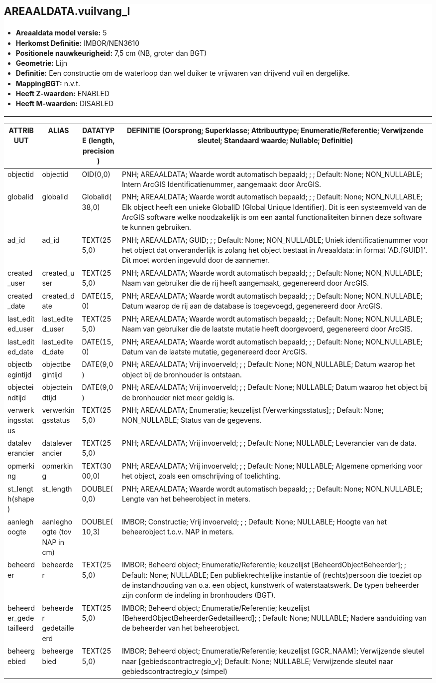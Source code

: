 ﻿## AREAALDATA.vuilvang_l

* __Areaaldata model versie:__ 5
* __Herkomst Definitie:__ IMBOR/NEN3610
* __Positionele nauwkeurigheid:__ 7,5 cm (NB, groter dan BGT)
* __Geometrie:__ Lijn
* __Definitie:__ Een constructie om de waterloop dan wel duiker te vrijwaren van drijvend vuil en dergelijke.
* __MappingBGT:__ n.v.t.
* __Heeft Z-waarden:__ ENABLED
* __Heeft M-waarden:__ DISABLED

***

|__ATTRIBUUT__                             |__ALIAS__                                   |__DATATYPE (length, precision)__       |__DEFINITIE__ (Oorsprong; Superklasse; Attribuuttype; Enumeratie/Referentie; Verwijzende sleutel; Standaard waarde; Nullable; Definitie)|
|------                                    |------                                      |------                                 |-----    |
|objectid                                  |objectid                                    |OID(0,0)                               |PNH; AREAALDATA; Waarde wordt automatisch bepaald; ; ; Default: None; NON_NULLABLE; Intern ArcGIS Identificatienummer, aangemaakt door ArcGIS.
|globalid                                  |globalid                                    |Globalid(38,0)                         |PNH; AREAALDATA; Waarde wordt automatisch bepaald; ; ; Default: None; NON_NULLABLE; Elk object heeft een unieke GlobalID (Global Unique Identifier). Dit is een systeemveld van de ArcGIS software welke noodzakelijk is om een aantal functionaliteiten binnen deze software te kunnen gebruiken.
|ad_id                                     |ad_id                                       |TEXT(255,0)                            |PNH; AREAALDATA; GUID; ; ; Default: None; NON_NULLABLE; Uniek identificatienummer voor het object dat onveranderlijk is zolang het object bestaat in Areaaldata: in format 'AD.[GUID]'. Dit moet worden ingevuld door de aannemer.
|created_user                              |created_user                                |TEXT(255,0)                            |PNH; AREAALDATA; Waarde wordt automatisch bepaald; ; ; Default: None; NON_NULLABLE; Naam van gebruiker die de rij heeft aangemaakt, gegenereerd door ArcGIS.
|created_date                              |created_date                                |DATE(15,0)                             |PNH; AREAALDATA; Waarde wordt automatisch bepaald; ; ; Default: None; NON_NULLABLE; Datum waarop de rij aan de database is toegevoegd, gegenereerd door ArcGIS.
|last_edited_user                          |last_edited_user                            |TEXT(255,0)                            |PNH; AREAALDATA; Waarde wordt automatisch bepaald; ; ; Default: None; NON_NULLABLE; Naam van gebruiker die de laatste mutatie heeft doorgevoerd, gegenereerd door ArcGIS.
|last_edited_date                          |last_edited_date                            |DATE(15,0)                             |PNH; AREAALDATA; Waarde wordt automatisch bepaald; ; ; Default: None; NON_NULLABLE; Datum van de laatste mutatie, gegenereerd door ArcGIS.
|objectbegintijd                           |objectbegintijd                             |DATE(9,0)                              |PNH; AREAALDATA; Vrij invoerveld; ; ; Default: None; NON_NULLABLE; Datum waarop het object bij de bronhouder is ontstaan.
|objecteindtijd                            |objecteindtijd                              |DATE(9,0)                              |PNH; AREAALDATA; Vrij invoerveld; ; ; Default: None; NULLABLE; Datum waarop het object bij de bronhouder niet meer geldig is.
|verwerkingsstatus                         |verwerkingsstatus                           |TEXT(255,0)                            |PNH; AREAALDATA; Enumeratie; keuzelijst [Verwerkingsstatus]; ; Default: None; NON_NULLABLE; Status van de gegevens.
|dataleverancier                           |dataleverancier                             |TEXT(255,0)                            |PNH; AREAALDATA; Vrij invoerveld; ; ; Default: None; NULLABLE; Leverancier van de data.
|opmerking                                 |opmerking                                   |TEXT(3000,0)                           |PNH; AREAALDATA; Vrij invoerveld; ; ; Default: None; NULLABLE; Algemene opmerking voor het object, zoals een omschrijving of toelichting.
|st_length(shape)                          |st_length                                   |DOUBLE(0,0)                            |PNH; AREAALDATA; Waarde wordt automatisch bepaald; ; ; Default: None; NON_NULLABLE; Lengte van het beheerobject in meters.
|aanleghoogte                              |aanleghoogte (tov NAP in cm)                |DOUBLE(10,3)                           |IMBOR; Constructie; Vrij invoerveld; ; ; Default: None; NULLABLE; Hoogte van het beheerobject t.o.v. NAP in meters.
|beheerder                                 |beheerder                                   |TEXT(255,0)                            |IMBOR; Beheerd object; Enumeratie/Referentie; keuzelijst [BeheerdObjectBeheerder]; ; Default: None; NULLABLE; Een publiekrechtelijke instantie of (rechts)persoon die toeziet op de instandhouding van o.a. een object, kunstwerk of waterstaatswerk. De typen beheerder zijn conform de indeling in bronhouders (BGT).
|beheerder_gedetailleerd                   |beheerder gedetailleerd                     |TEXT(255,0)                            |IMBOR; Beheerd object; Enumeratie/Referentie; keuzelijst [BeheerdObjectBeheerderGedetailleerd]; ; Default: None; NULLABLE; Nadere aanduiding van de beheerder van het beheerobject.
|beheergebied                              |beheergebied                                |TEXT(255,0)                            |IMBOR; Beheerd object; Enumeratie/Referentie; keuzelijst [GCR_NAAM]; Verwijzende sleutel naar [gebiedscontractregio_v]; Default: None; NULLABLE; Verwijzende sleutel naar gebiedscontractregio_v (simpel)